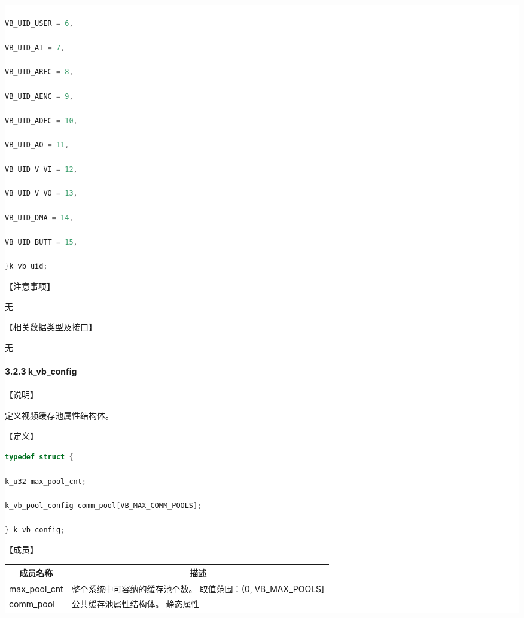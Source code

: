 ``` C

VB_UID_USER = 6,

VB_UID_AI = 7,

VB_UID_AREC = 8,

VB_UID_AENC = 9,

VB_UID_ADEC = 10,

VB_UID_AO = 11,

VB_UID_V_VI = 12,

VB_UID_V_VO = 13,

VB_UID_DMA = 14,

VB_UID_BUTT = 15,

}k_vb_uid;
```

【注意事项】

无

【相关数据类型及接口】

无

#### 3.2.3 k_vb_config

【说明】

定义视频缓存池属性结构体。

【定义】

``` C
typedef struct {

k_u32 max_pool_cnt;

k_vb_pool_config comm_pool[VB_MAX_COMM_POOLS];

} k_vb_config;
```

【成员】

| **成员名称**     | **描述**                                                        |
|--------------|------------------------------------------------------------|
| max_pool_cnt | 整个系统中可容纳的缓存池个数。 取值范围：(0, VB_MAX_POOLS] |
| comm_pool    | 公共缓存池属性结构体。 静态属性                            |
